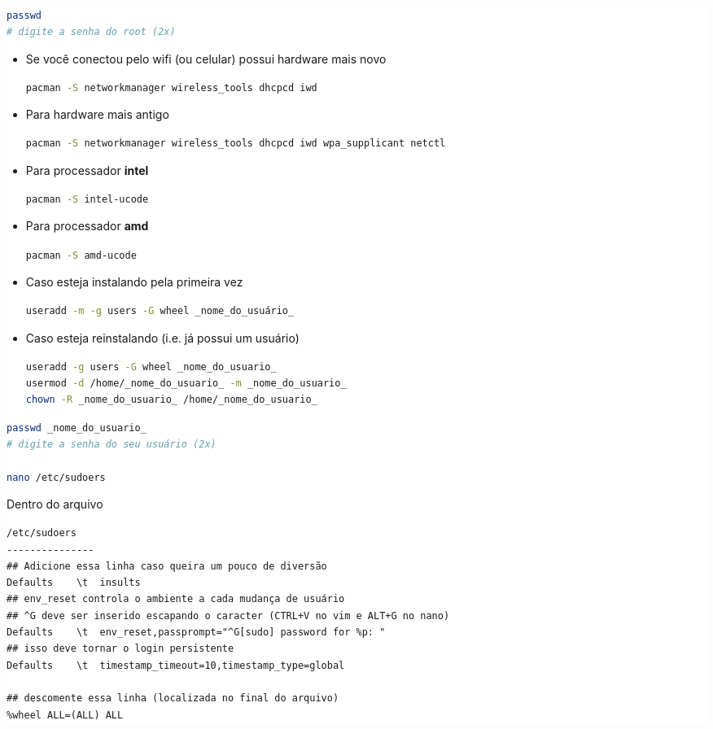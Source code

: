 ```sh
passwd
# digite a senha do root (2x)
```

- Se você conectou pelo wifi (ou celular) possui hardware mais novo

    ```sh
    pacman -S networkmanager wireless_tools dhcpcd iwd
    ```

- Para hardware mais antigo

    ```sh
    pacman -S networkmanager wireless_tools dhcpcd iwd wpa_supplicant netctl
    ```

- Para processador **intel**

    ```sh
    pacman -S intel-ucode
    ```

- Para processador **amd**

    ```sh
    pacman -S amd-ucode
    ```

- Caso esteja instalando pela primeira vez

    ```sh
    useradd -m -g users -G wheel _nome_do_usuário_
    ```

- Caso esteja reinstalando (i.e. já possui um usuário)

    ```sh
    useradd -g users -G wheel _nome_do_usuario_
    usermod -d /home/_nome_do_usuario_ -m _nome_do_usuario_
    chown -R _nome_do_usuario_ /home/_nome_do_usuario_
    ```

```sh
passwd _nome_do_usuario_
# digite a senha do seu usuário (2x)

nano /etc/sudoers
```

Dentro do arquivo

```raw
/etc/sudoers
---------------
## Adicione essa linha caso queira um pouco de diversão
Defaults    \t  insults
## env_reset controla o ambiente a cada mudança de usuário
## ^G deve ser inserido escapando o caracter (CTRL+V no vim e ALT+G no nano)
Defaults    \t  env_reset,passprompt="^G[sudo] password for %p: "
## isso deve tornar o login persistente
Defaults    \t  timestamp_timeout=10,timestamp_type=global

## descomente essa linha (localizada no final do arquivo)
%wheel ALL=(ALL) ALL
```
